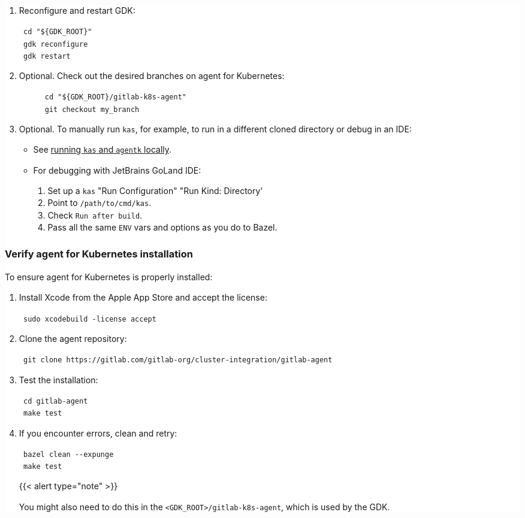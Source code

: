 1. Reconfigure and restart GDK:

   ```shell
    cd "${GDK_ROOT}"
    gdk reconfigure
    gdk restart
   ```

1. Optional. Check out the desired branches on agent for Kubernetes:

   ```shell
         cd "${GDK_ROOT}/gitlab-k8s-agent"
         git checkout my_branch
   ```

1. Optional. To manually run `kas`, for example, to run in a different cloned directory or debug in an IDE:

   - See [running `kas` and `agentk` locally](https://gitlab.com/gitlab-org/cluster-integration/gitlab-agent/-/blob/master/doc/developing.md#running-kas-and-agentk-locally).
   - For debugging with JetBrains GoLand IDE:

      1. Set up a `kas` "Run Configuration" "Run Kind: Directory'
      1. Point to `/path/to/cmd/kas`.
      1. Check `Run after build`.
      1. Pass all the same `ENV` vars and options as you do to Bazel.

### Verify agent for Kubernetes installation

To ensure agent for Kubernetes is properly installed:

1. Install Xcode from the Apple App Store and accept the license:

   ```shell
    sudo xcodebuild -license accept
   ```

1. Clone the agent repository:

   ```shell
    git clone https://gitlab.com/gitlab-org/cluster-integration/gitlab-agent
   ```

1. Test the installation:

   ```shell
    cd gitlab-agent
    make test
   ```

1. If you encounter errors, clean and retry:

   ```shell
    bazel clean --expunge
    make test
   ```

   {{< alert type="note" >}}

   You might also need to do this in the `<GDK_ROOT>/gitlab-k8s-agent`, which is used by the GDK.
